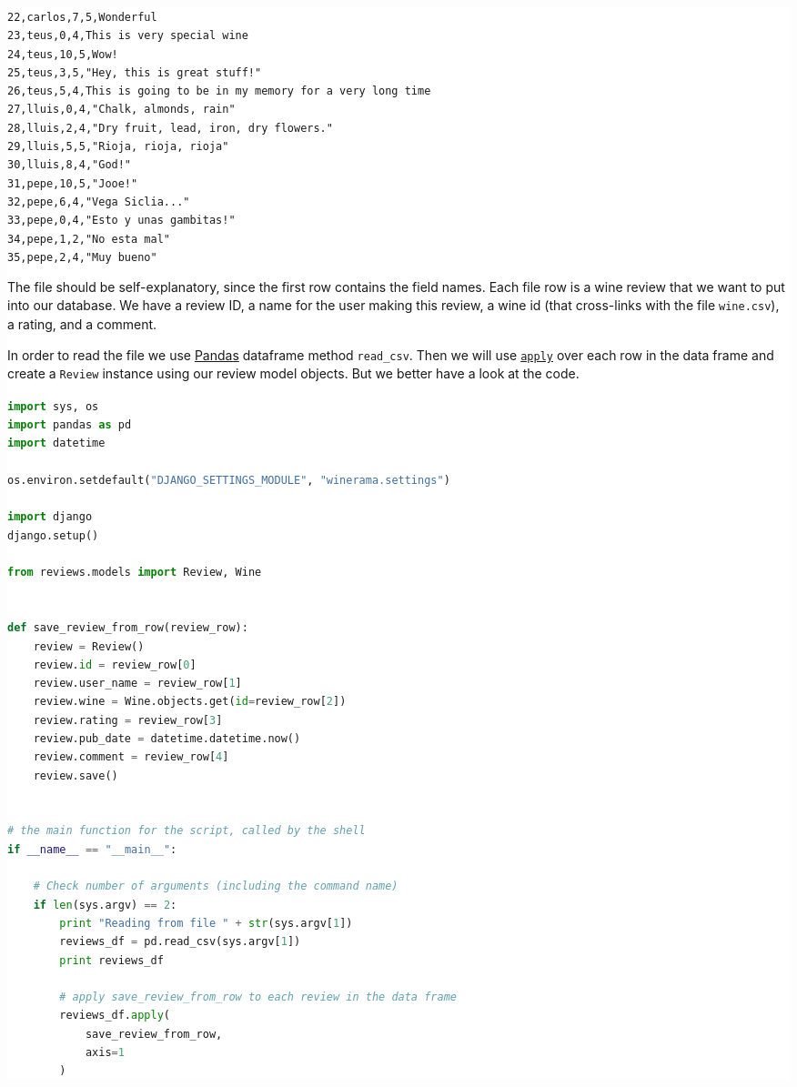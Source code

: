 ```
22,carlos,7,5,Wonderful
23,teus,0,4,This is very special wine
24,teus,10,5,Wow!
25,teus,3,5,"Hey, this is great stuff!"
26,teus,5,4,This is going to be in my memory for a very long time
27,lluis,0,4,"Chalk, almonds, rain"
28,lluis,2,4,"Dry fruit, lead, iron, dry flowers."
29,lluis,5,5,"Rioja, rioja, rioja"
30,lluis,8,4,"God!"
31,pepe,10,5,"Jooe!"
32,pepe,6,4,"Vega Siclia..."
33,pepe,0,4,"Esto y unas gambitas!"
34,pepe,1,2,"No esta mal"
35,pepe,2,4,"Muy bueno"
```

The file should be self-explanatory, since the first row contains the field names. Each file row is a wine review that we want to put into our database. We have a review ID, a name for the user making this review, a wine id (that cross-links with the file `wine.csv`), a rating, and a comment.  

In order to read the file we use [Pandas](http://pandas.pydata.org/pandas-docs/stable/generated/pandas.read_csv.html) dataframe method `read_csv`. Then we will use [`apply`](http://pandas.pydata.org/pandas-docs/stable/generated/pandas.DataFrame.apply.html) over each row in the data frame and create a `Review` instance using our review model objects. But we better have a look at the code.  

```python
import sys, os 
import pandas as pd
import datetime

os.environ.setdefault("DJANGO_SETTINGS_MODULE", "winerama.settings")

import django
django.setup()

from reviews.models import Review, Wine 


def save_review_from_row(review_row):
    review = Review()
    review.id = review_row[0]
    review.user_name = review_row[1]
    review.wine = Wine.objects.get(id=review_row[2])
    review.rating = review_row[3]
    review.pub_date = datetime.datetime.now()
    review.comment = review_row[4]
    review.save()
    
    
# the main function for the script, called by the shell    
if __name__ == "__main__":
    
    # Check number of arguments (including the command name)
    if len(sys.argv) == 2:
        print "Reading from file " + str(sys.argv[1])
        reviews_df = pd.read_csv(sys.argv[1])
        print reviews_df

        # apply save_review_from_row to each review in the data frame
        reviews_df.apply(
            save_review_from_row,
            axis=1
        )

```